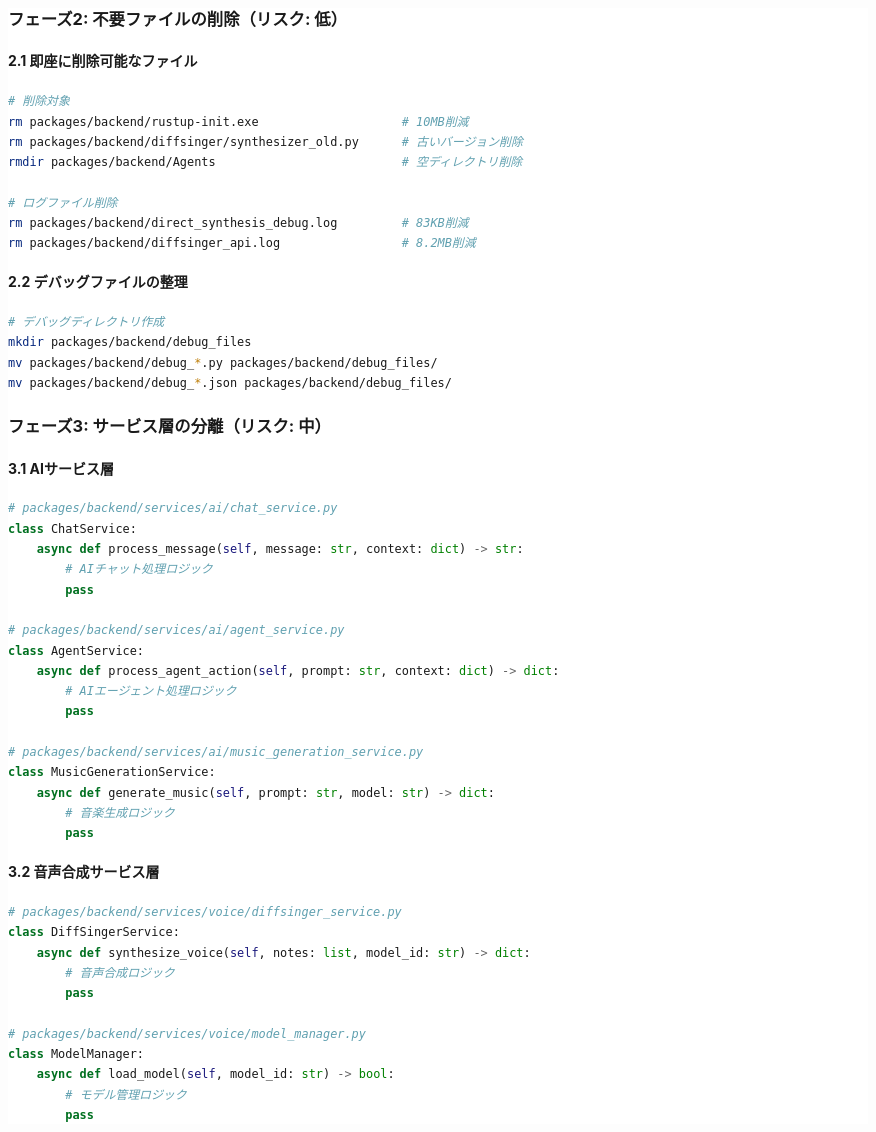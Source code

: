### フェーズ2: 不要ファイルの削除（リスク: 低）

#### 2.1 即座に削除可能なファイル
```bash
# 削除対象
rm packages/backend/rustup-init.exe                    # 10MB削減
rm packages/backend/diffsinger/synthesizer_old.py      # 古いバージョン削除
rmdir packages/backend/Agents                          # 空ディレクトリ削除

# ログファイル削除
rm packages/backend/direct_synthesis_debug.log         # 83KB削減
rm packages/backend/diffsinger_api.log                 # 8.2MB削減
```

#### 2.2 デバッグファイルの整理
```bash
# デバッグディレクトリ作成
mkdir packages/backend/debug_files
mv packages/backend/debug_*.py packages/backend/debug_files/
mv packages/backend/debug_*.json packages/backend/debug_files/
```

### フェーズ3: サービス層の分離（リスク: 中）

#### 3.1 AIサービス層
```python
# packages/backend/services/ai/chat_service.py
class ChatService:
    async def process_message(self, message: str, context: dict) -> str:
        # AIチャット処理ロジック
        pass

# packages/backend/services/ai/agent_service.py
class AgentService:
    async def process_agent_action(self, prompt: str, context: dict) -> dict:
        # AIエージェント処理ロジック
        pass

# packages/backend/services/ai/music_generation_service.py
class MusicGenerationService:
    async def generate_music(self, prompt: str, model: str) -> dict:
        # 音楽生成ロジック
        pass
```

#### 3.2 音声合成サービス層
```python
# packages/backend/services/voice/diffsinger_service.py
class DiffSingerService:
    async def synthesize_voice(self, notes: list, model_id: str) -> dict:
        # 音声合成ロジック
        pass

# packages/backend/services/voice/model_manager.py
class ModelManager:
    async def load_model(self, model_id: str) -> bool:
        # モデル管理ロジック
        pass
```
